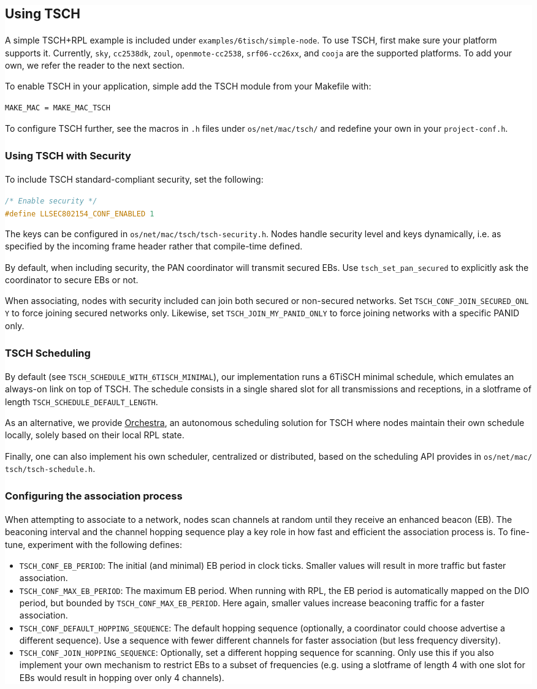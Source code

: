 ## Using TSCH

A simple TSCH+RPL example is included under `examples/6tisch/simple-node`.
To use TSCH, first make sure your platform supports it.
Currently, `sky`, `cc2538dk`, `zoul`, `openmote-cc2538`, `srf06-cc26xx`, and `cooja` are the supported platforms.
To add your own, we refer the reader to the next section.

To enable TSCH in your application, simple add the TSCH module from your Makefile with:
```
MAKE_MAC = MAKE_MAC_TSCH
```

To configure TSCH further, see the macros in `.h` files under `os/net/mac/tsch/` and redefine your own in your `project-conf.h`.

### Using TSCH with Security

To include TSCH standard-compliant security, set the following:
```c
/* Enable security */
#define LLSEC802154_CONF_ENABLED 1
```

The keys can be configured in `os/net/mac/tsch/tsch-security.h`.
Nodes handle security level and keys dynamically, i.e. as specified by the incoming frame header rather that compile-time defined.

By default, when including security, the PAN coordinator will transmit secured EBs.
Use `tsch_set_pan_secured` to explicitly ask the coordinator to secure EBs or not.

When associating, nodes with security included can join both secured or non-secured networks.
Set `TSCH_CONF_JOIN_SECURED_ONLY` to force joining secured networks only.
Likewise, set `TSCH_JOIN_MY_PANID_ONLY` to force joining networks with a specific PANID only.

### TSCH Scheduling

By default (see `TSCH_SCHEDULE_WITH_6TISCH_MINIMAL`), our implementation runs a 6TiSCH minimal schedule, which emulates an always-on link on top of TSCH.
The schedule consists in a single shared slot for all transmissions and receptions, in a slotframe of length `TSCH_SCHEDULE_DEFAULT_LENGTH`.

As an alternative, we provide [Orchestra](/doc/programming/Orchestra), an autonomous scheduling solution for TSCH where nodes maintain their own schedule locally, solely based on their local RPL state.

Finally, one can also implement his own scheduler, centralized or distributed, based on the scheduling API provides in `os/net/mac/tsch/tsch-schedule.h`.

### Configuring the association process

When attempting to associate to a network, nodes scan channels at random until they receive an enhanced beacon (EB).
The beaconing interval and the channel hopping sequence play a key role in how fast and efficient the association process is.
To fine-tune, experiment with the following defines:
* `TSCH_CONF_EB_PERIOD`: The initial (and minimal) EB period in clock ticks. Smaller values will result in more traffic but faster association.
* `TSCH_CONF_MAX_EB_PERIOD`: The maximum EB period. When running with RPL, the EB period is automatically mapped on the DIO period, but bounded by `TSCH_CONF_MAX_EB_PERIOD`. Here again, smaller values increase beaconing traffic for a faster association.
* `TSCH_CONF_DEFAULT_HOPPING_SEQUENCE`: The default hopping sequence (optionally, a coordinator could choose advertise a different sequence). Use a sequence with fewer different channels for faster association (but less frequency diversity).
* `TSCH_CONF_JOIN_HOPPING_SEQUENCE`: Optionally, set a different hopping sequence for scanning. Only use this if you also implement your own mechanism to restrict EBs to a subset of frequencies (e.g. using a slotframe of length 4 with one slot for EBs would result in hopping over only 4 channels).
